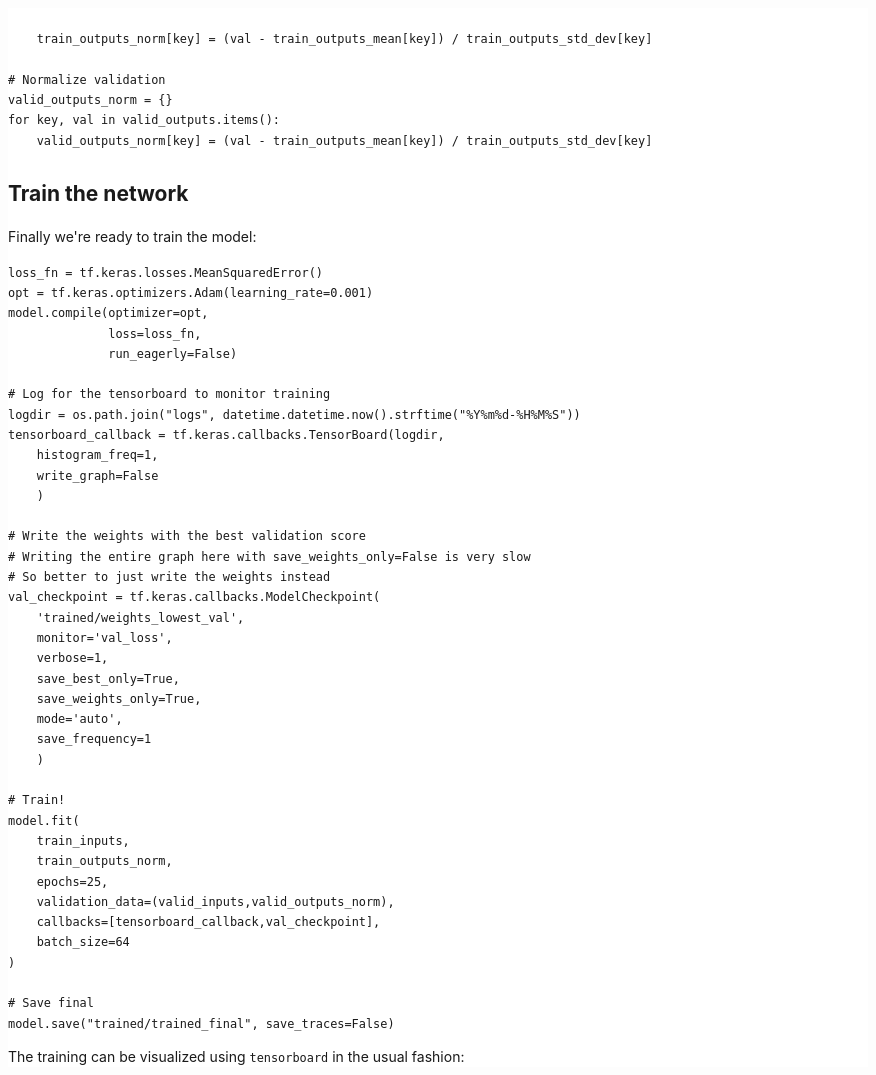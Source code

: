 ```

    train_outputs_norm[key] = (val - train_outputs_mean[key]) / train_outputs_std_dev[key]

# Normalize validation
valid_outputs_norm = {}
for key, val in valid_outputs.items():
    valid_outputs_norm[key] = (val - train_outputs_mean[key]) / train_outputs_std_dev[key]
```

## Train the network

Finally we're ready to train the model:
```
loss_fn = tf.keras.losses.MeanSquaredError()
opt = tf.keras.optimizers.Adam(learning_rate=0.001)
model.compile(optimizer=opt,
              loss=loss_fn,
              run_eagerly=False)

# Log for the tensorboard to monitor training
logdir = os.path.join("logs", datetime.datetime.now().strftime("%Y%m%d-%H%M%S"))
tensorboard_callback = tf.keras.callbacks.TensorBoard(logdir, 
    histogram_freq=1,
    write_graph=False
    )

# Write the weights with the best validation score
# Writing the entire graph here with save_weights_only=False is very slow
# So better to just write the weights instead
val_checkpoint = tf.keras.callbacks.ModelCheckpoint(
    'trained/weights_lowest_val', 
    monitor='val_loss', 
    verbose=1,
    save_best_only=True, 
    save_weights_only=True,
    mode='auto', 
    save_frequency=1
    )

# Train!
model.fit(
    train_inputs, 
    train_outputs_norm, 
    epochs=25, 
    validation_data=(valid_inputs,valid_outputs_norm),
    callbacks=[tensorboard_callback,val_checkpoint],
    batch_size=64
)

# Save final
model.save("trained/trained_final", save_traces=False)
```
The training can be visualized using `tensorboard` in the usual fashion:

